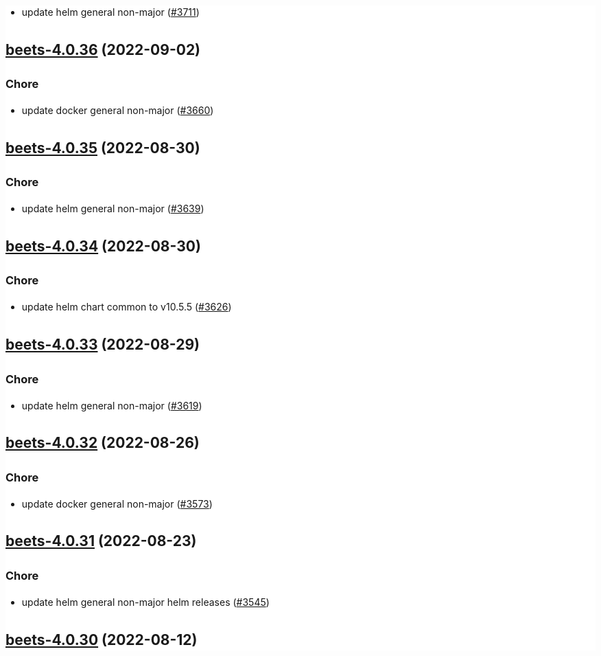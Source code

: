 - update helm general non-major ([#3711](https://github.com/truecharts/charts/issues/3711))

## [beets-4.0.36](https://github.com/truecharts/charts/compare/beets-4.0.35...beets-4.0.36) (2022-09-02)

### Chore

- update docker general non-major ([#3660](https://github.com/truecharts/charts/issues/3660))

## [beets-4.0.35](https://github.com/truecharts/charts/compare/beets-4.0.34...beets-4.0.35) (2022-08-30)

### Chore

- update helm general non-major ([#3639](https://github.com/truecharts/charts/issues/3639))

## [beets-4.0.34](https://github.com/truecharts/charts/compare/beets-4.0.33...beets-4.0.34) (2022-08-30)

### Chore

- update helm chart common to v10.5.5 ([#3626](https://github.com/truecharts/charts/issues/3626))

## [beets-4.0.33](https://github.com/truecharts/charts/compare/beets-4.0.32...beets-4.0.33) (2022-08-29)

### Chore

- update helm general non-major ([#3619](https://github.com/truecharts/charts/issues/3619))

## [beets-4.0.32](https://github.com/truecharts/charts/compare/beets-4.0.31...beets-4.0.32) (2022-08-26)

### Chore

- update docker general non-major ([#3573](https://github.com/truecharts/charts/issues/3573))

## [beets-4.0.31](https://github.com/truecharts/charts/compare/beets-4.0.30...beets-4.0.31) (2022-08-23)

### Chore

- update helm general non-major helm releases ([#3545](https://github.com/truecharts/charts/issues/3545))

## [beets-4.0.30](https://github.com/truecharts/charts/compare/beets-4.0.29...beets-4.0.30) (2022-08-12)
